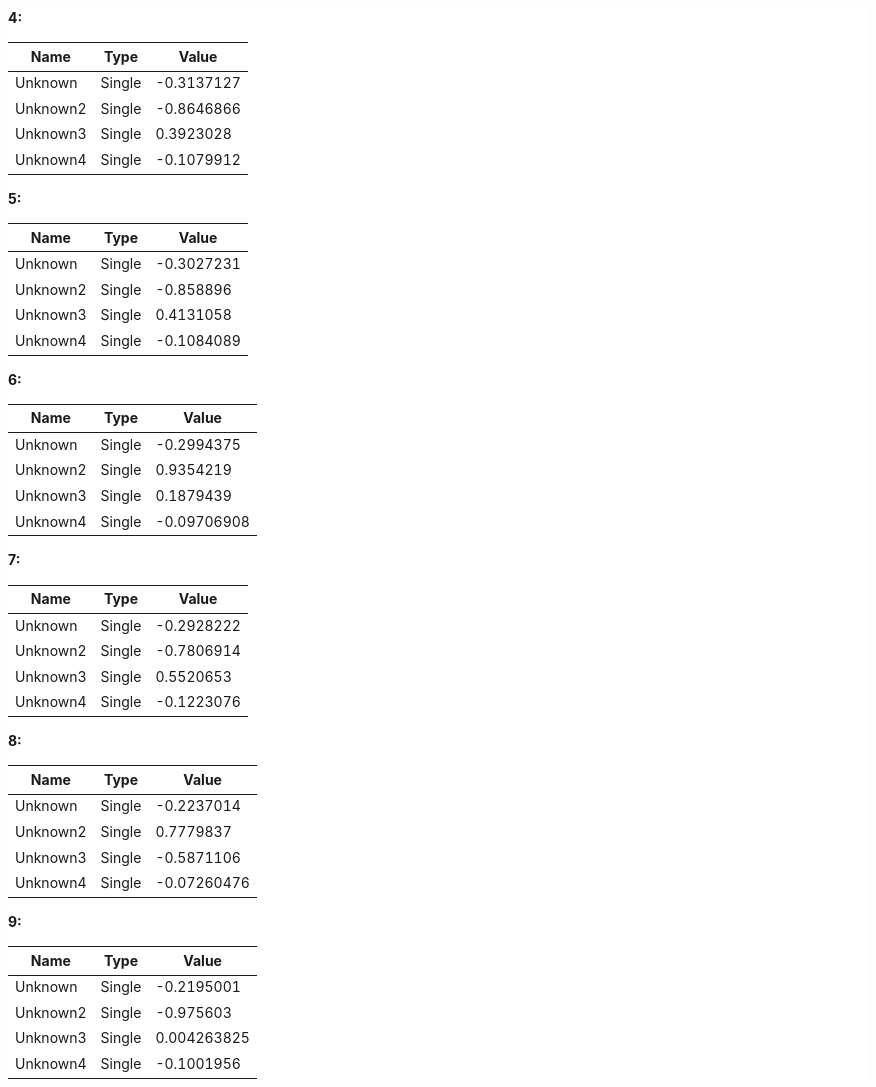 
**4:**

Name	| Type	| Value
---	|---	|---	|
Unknown	|Single	|-0.3137127
Unknown2	|Single	|-0.8646866
Unknown3	|Single	|0.3923028
Unknown4	|Single	|-0.1079912


**5:**

Name	| Type	| Value
---	|---	|---	|
Unknown	|Single	|-0.3027231
Unknown2	|Single	|-0.858896
Unknown3	|Single	|0.4131058
Unknown4	|Single	|-0.1084089


**6:**

Name	| Type	| Value
---	|---	|---	|
Unknown	|Single	|-0.2994375
Unknown2	|Single	|0.9354219
Unknown3	|Single	|0.1879439
Unknown4	|Single	|-0.09706908


**7:**

Name	| Type	| Value
---	|---	|---	|
Unknown	|Single	|-0.2928222
Unknown2	|Single	|-0.7806914
Unknown3	|Single	|0.5520653
Unknown4	|Single	|-0.1223076


**8:**

Name	| Type	| Value
---	|---	|---	|
Unknown	|Single	|-0.2237014
Unknown2	|Single	|0.7779837
Unknown3	|Single	|-0.5871106
Unknown4	|Single	|-0.07260476


**9:**

Name	| Type	| Value
---	|---	|---	|
Unknown	|Single	|-0.2195001
Unknown2	|Single	|-0.975603
Unknown3	|Single	|0.004263825
Unknown4	|Single	|-0.1001956
